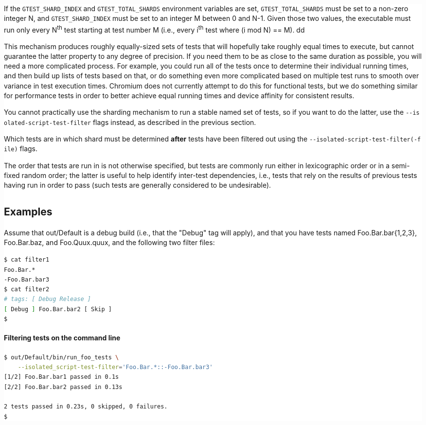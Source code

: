 If the `GTEST_SHARD_INDEX` and `GTEST_TOTAL_SHARDS` environment variables are
set, `GTEST_TOTAL_SHARDS` must be set to a non-zero integer N, and
`GTEST_SHARD_INDEX` must be set to an integer M between 0 and N-1. Given those
two values, the executable must run only every N<sup>th</sup> test starting at
test number M (i.e., every i<sup>th</sup> test where (i mod N) == M).  dd

This mechanism produces roughly equally-sized sets of tests that will hopefully
take roughly equal times to execute, but cannot guarantee the latter property
to any degree of precision. If you need them to be as close to the same
duration as possible, you will need a more complicated process. For example,
you could run all of the tests once to determine their individual running
times, and then build up lists of tests based on that, or do something even
more complicated based on multiple test runs to smooth over variance in test
execution times. Chromium does not currently attempt to do this for functional
tests, but we do something similar for performance tests in order to better
achieve equal running times and device affinity for consistent results.

You cannot practically use the sharding mechanism to run a stable named set of
tests, so if you want to do the latter, use the `--isolated-script-test-filter`
flags instead, as described in the previous section.

Which tests are in which shard must be determined **after** tests have been
filtered out using the `--isolated-script-test-filter(-file)` flags.

The order that tests are run in is not otherwise specified, but tests are
commonly run either in lexicographic order or in a semi-fixed random order; the
latter is useful to help identify inter-test dependencies, i.e., tests that
rely on the results of previous tests having run in order to pass (such tests
are generally considered to be undesirable).

## Examples

Assume that out/Default is a debug build (i.e., that the "Debug" tag will
apply), and that you have tests named Foo.Bar.bar{1,2,3}, Foo.Bar.baz,
and Foo.Quux.quux, and the following two filter files:

```sh
$ cat filter1
Foo.Bar.*
-Foo.Bar.bar3
$ cat filter2
# tags: [ Debug Release ]
[ Debug ] Foo.Bar.bar2 [ Skip ]
$
```

#### Filtering tests on the command line

```sh
$ out/Default/bin/run_foo_tests \
    --isolated_script-test-filter='Foo.Bar.*::-Foo.Bar.bar3'
[1/2] Foo.Bar.bar1 passed in 0.1s
[2/2] Foo.Bar.bar2 passed in 0.13s

2 tests passed in 0.23s, 0 skipped, 0 failures.
$
```


[1]: https://bit.ly/chromium-test-runner-api
[2]: https://chromium.googlesource.com/infra/infra/+/master/doc/users/services/about_luci.md
[3]: https://docs.google.com/document/d/1MwnIx8kavuLSpZo3JmL9T7nkjTz1rpaJA4Vdj_9cRYw/edit?usp=sharing
[4]: ../../testing/buildbot/test_suites.pyl
[5]: ../../testing/buildbot/gn_isolate_map.pyl
[6]: ../../testing/buildbot/test_suite_exceptions.pyl
[7]: ../../testing/buildbot/waterfalls.pyl
[8]: ../../testing/buildbot/README.md
[9]: https://bit.ly/chromium-test-list-format
[10]: ../../tools/mb/docs/user_guide.md
[11]: ../../tools/mb/docs/design_spec.md
[12]: https://goto.google.com/chops-tada
[13]: https://bit.ly/chromium-test-artifacts
[14]: https://bit.ly/chromium-test-list-format
[15]: https://bit.ly/chromium-build-naming